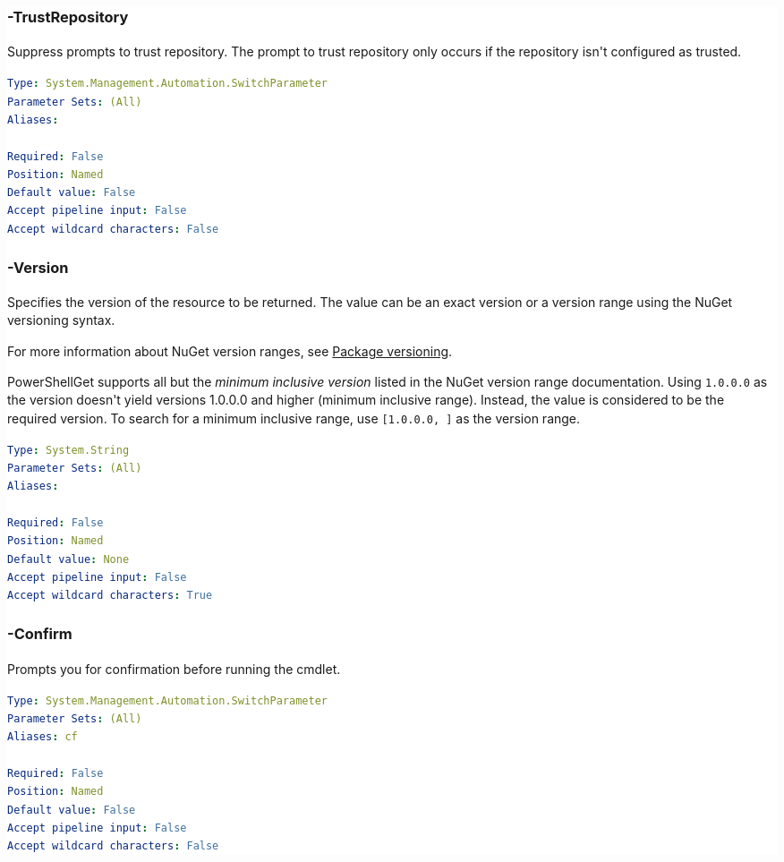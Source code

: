 ### -TrustRepository

Suppress prompts to trust repository. The prompt to trust repository only occurs if the repository
isn't configured as trusted.

```yaml
Type: System.Management.Automation.SwitchParameter
Parameter Sets: (All)
Aliases:

Required: False
Position: Named
Default value: False
Accept pipeline input: False
Accept wildcard characters: False
```

### -Version

Specifies the version of the resource to be returned. The value can be an exact version or a version
range using the NuGet versioning syntax.

For more information about NuGet version ranges, see
[Package versioning](/nuget/concepts/package-versioning#version-ranges).

PowerShellGet supports all but the _minimum inclusive version_ listed in the NuGet version range
documentation. Using `1.0.0.0` as the version doesn't yield versions 1.0.0.0 and higher (minimum
inclusive range). Instead, the value is considered to be the required version. To search for a
minimum inclusive range, use `[1.0.0.0, ]` as the version range.

```yaml
Type: System.String
Parameter Sets: (All)
Aliases:

Required: False
Position: Named
Default value: None
Accept pipeline input: False
Accept wildcard characters: True
```

### -Confirm

Prompts you for confirmation before running the cmdlet.

```yaml
Type: System.Management.Automation.SwitchParameter
Parameter Sets: (All)
Aliases: cf

Required: False
Position: Named
Default value: False
Accept pipeline input: False
Accept wildcard characters: False
```
